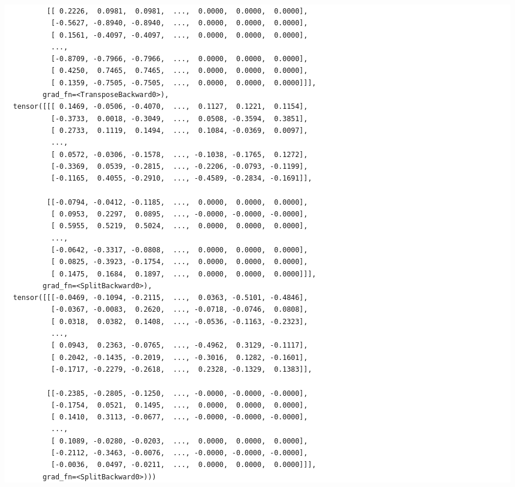               [[ 0.2226,  0.0981,  0.0981,  ...,  0.0000,  0.0000,  0.0000],
               [-0.5627, -0.8940, -0.8940,  ...,  0.0000,  0.0000,  0.0000],
               [ 0.1561, -0.4097, -0.4097,  ...,  0.0000,  0.0000,  0.0000],
               ...,
               [-0.8709, -0.7966, -0.7966,  ...,  0.0000,  0.0000,  0.0000],
               [ 0.4250,  0.7465,  0.7465,  ...,  0.0000,  0.0000,  0.0000],
               [ 0.1359, -0.7505, -0.7505,  ...,  0.0000,  0.0000,  0.0000]]],
             grad_fn=<TransposeBackward0>),
      tensor([[[ 0.1469, -0.0506, -0.4070,  ...,  0.1127,  0.1221,  0.1154],
               [-0.3733,  0.0018, -0.3049,  ...,  0.0508, -0.3594,  0.3851],
               [ 0.2733,  0.1119,  0.1494,  ...,  0.1084, -0.0369,  0.0097],
               ...,
               [ 0.0572, -0.0306, -0.1578,  ..., -0.1038, -0.1765,  0.1272],
               [-0.3369,  0.0539, -0.2815,  ..., -0.2206, -0.0793, -0.1199],
               [-0.1165,  0.4055, -0.2910,  ..., -0.4589, -0.2834, -0.1691]],
      
              [[-0.0794, -0.0412, -0.1185,  ...,  0.0000,  0.0000,  0.0000],
               [ 0.0953,  0.2297,  0.0895,  ..., -0.0000, -0.0000, -0.0000],
               [ 0.5955,  0.5219,  0.5024,  ...,  0.0000,  0.0000,  0.0000],
               ...,
               [-0.0642, -0.3317, -0.0808,  ...,  0.0000,  0.0000,  0.0000],
               [ 0.0825, -0.3923, -0.1754,  ...,  0.0000,  0.0000,  0.0000],
               [ 0.1475,  0.1684,  0.1897,  ...,  0.0000,  0.0000,  0.0000]]],
             grad_fn=<SplitBackward0>),
      tensor([[[-0.0469, -0.1094, -0.2115,  ...,  0.0363, -0.5101, -0.4846],
               [-0.0367, -0.0083,  0.2620,  ..., -0.0718, -0.0746,  0.0808],
               [ 0.0318,  0.0382,  0.1408,  ..., -0.0536, -0.1163, -0.2323],
               ...,
               [ 0.0943,  0.2363, -0.0765,  ..., -0.4962,  0.3129, -0.1117],
               [ 0.2042, -0.1435, -0.2019,  ..., -0.3016,  0.1282, -0.1601],
               [-0.1717, -0.2279, -0.2618,  ...,  0.2328, -0.1329,  0.1383]],
      
              [[-0.2385, -0.2805, -0.1250,  ..., -0.0000, -0.0000, -0.0000],
               [-0.1754,  0.0521,  0.1495,  ...,  0.0000,  0.0000,  0.0000],
               [ 0.1410,  0.3113, -0.0677,  ..., -0.0000, -0.0000, -0.0000],
               ...,
               [ 0.1089, -0.0280, -0.0203,  ...,  0.0000,  0.0000,  0.0000],
               [-0.2112, -0.3463, -0.0076,  ..., -0.0000, -0.0000, -0.0000],
               [-0.0036,  0.0497, -0.0211,  ...,  0.0000,  0.0000,  0.0000]]],
             grad_fn=<SplitBackward0>)))


